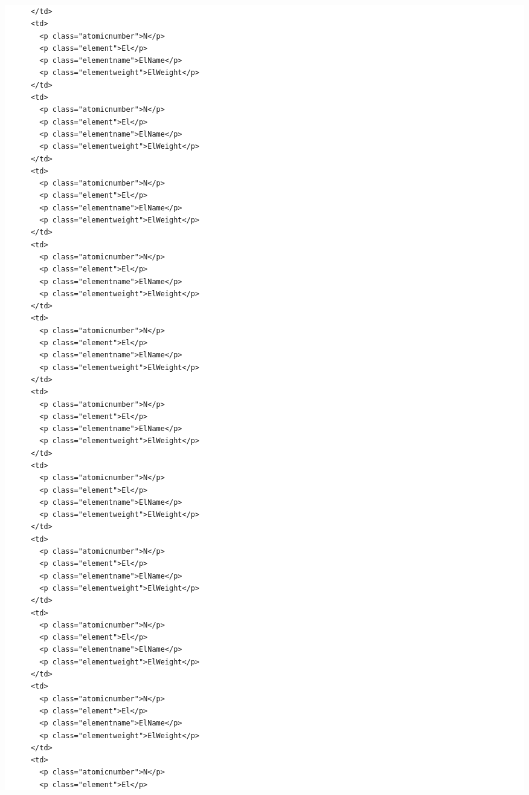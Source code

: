           </td>
          <td>
            <p class="atomicnumber">N</p>
            <p class="element">El</p>
            <p class="elementname">ElName</p>
            <p class="elementweight">ElWeight</p>            
          </td>
          <td>
            <p class="atomicnumber">N</p>
            <p class="element">El</p>
            <p class="elementname">ElName</p>
            <p class="elementweight">ElWeight</p>            
          </td>
          <td>
            <p class="atomicnumber">N</p>
            <p class="element">El</p>
            <p class="elementname">ElName</p>
            <p class="elementweight">ElWeight</p>            
          </td>
          <td>
            <p class="atomicnumber">N</p>
            <p class="element">El</p>
            <p class="elementname">ElName</p>
            <p class="elementweight">ElWeight</p>            
          </td>
          <td>
            <p class="atomicnumber">N</p>
            <p class="element">El</p>
            <p class="elementname">ElName</p>
            <p class="elementweight">ElWeight</p>            
          </td>
          <td>
            <p class="atomicnumber">N</p>
            <p class="element">El</p>
            <p class="elementname">ElName</p>
            <p class="elementweight">ElWeight</p>            
          </td>
          <td>
            <p class="atomicnumber">N</p>
            <p class="element">El</p>
            <p class="elementname">ElName</p>
            <p class="elementweight">ElWeight</p>            
          </td>
          <td>
            <p class="atomicnumber">N</p>
            <p class="element">El</p>
            <p class="elementname">ElName</p>
            <p class="elementweight">ElWeight</p>            
          </td>
          <td>
            <p class="atomicnumber">N</p>
            <p class="element">El</p>
            <p class="elementname">ElName</p>
            <p class="elementweight">ElWeight</p>            
          </td>
          <td>
            <p class="atomicnumber">N</p>
            <p class="element">El</p>
            <p class="elementname">ElName</p>
            <p class="elementweight">ElWeight</p>            
          </td>
          <td>
            <p class="atomicnumber">N</p>
            <p class="element">El</p>